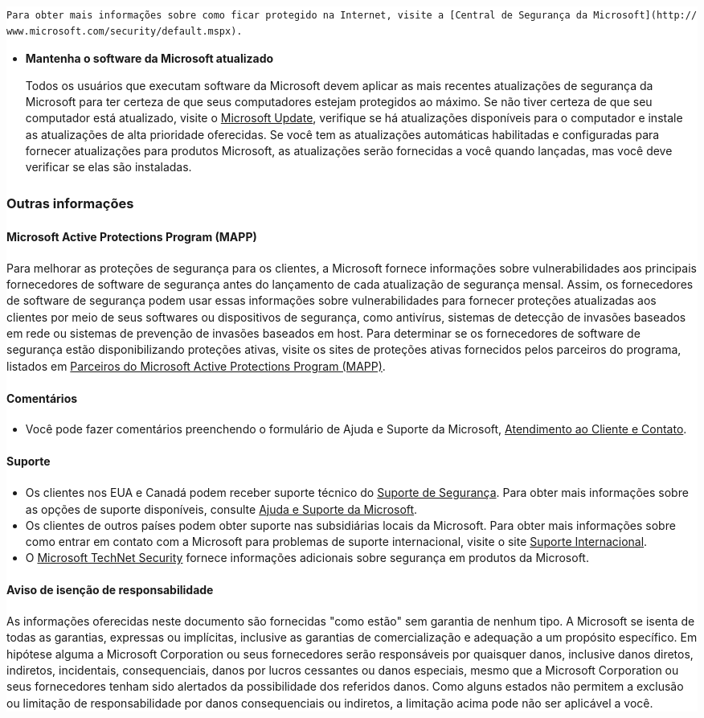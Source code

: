    Para obter mais informações sobre como ficar protegido na Internet, visite a [Central de Segurança da Microsoft](http://www.microsoft.com/security/default.mspx).

-   **Mantenha o software da Microsoft atualizado**

    Todos os usuários que executam software da Microsoft devem aplicar as mais recentes atualizações de segurança da Microsoft para ter certeza de que seus computadores estejam protegidos ao máximo. Se não tiver certeza de que seu computador está atualizado, visite o [Microsoft Update](http://go.microsoft.com/fwlink/?linkid=40747), verifique se há atualizações disponíveis para o computador e instale as atualizações de alta prioridade oferecidas. Se você tem as atualizações automáticas habilitadas e configuradas para fornecer atualizações para produtos Microsoft, as atualizações serão fornecidas a você quando lançadas, mas você deve verificar se elas são instaladas.

### Outras informações

#### Microsoft Active Protections Program (MAPP)

Para melhorar as proteções de segurança para os clientes, a Microsoft fornece informações sobre vulnerabilidades aos principais fornecedores de software de segurança antes do lançamento de cada atualização de segurança mensal. Assim, os fornecedores de software de segurança podem usar essas informações sobre vulnerabilidades para fornecer proteções atualizadas aos clientes por meio de seus softwares ou dispositivos de segurança, como antivírus, sistemas de detecção de invasões baseados em rede ou sistemas de prevenção de invasões baseados em host. Para determinar se os fornecedores de software de segurança estão disponibilizando proteções ativas, visite os sites de proteções ativas fornecidos pelos parceiros do programa, listados em [Parceiros do Microsoft Active Protections Program (MAPP)](http://go.microsoft.com/fwlink/?linkid=215201).

#### Comentários

-   Você pode fazer comentários preenchendo o formulário de Ajuda e Suporte da Microsoft, [Atendimento ao Cliente e Contato](https://support.microsoft.com/common/survey.aspx?scid=sw;en;1257&showpage=1&ws=technet&sd=tech).

#### Suporte

-   Os clientes nos EUA e Canadá podem receber suporte técnico do [Suporte de Segurança](http://go.microsoft.com/fwlink/?linkid=21131). Para obter mais informações sobre as opções de suporte disponíveis, consulte [Ajuda e Suporte da Microsoft](http://support.microsoft.com/).
-   Os clientes de outros países podem obter suporte nas subsidiárias locais da Microsoft. Para obter mais informações sobre como entrar em contato com a Microsoft para problemas de suporte internacional, visite o site [Suporte Internacional](http://go.microsoft.com/fwlink/?linkid=21155).
-   O [Microsoft TechNet Security](http://go.microsoft.com/fwlink/?linkid=21132) fornece informações adicionais sobre segurança em produtos da Microsoft.

#### Aviso de isenção de responsabilidade

As informações oferecidas neste documento são fornecidas "como estão" sem garantia de nenhum tipo. A Microsoft se isenta de todas as garantias, expressas ou implícitas, inclusive as garantias de comercialização e adequação a um propósito específico. Em hipótese alguma a Microsoft Corporation ou seus fornecedores serão responsáveis por quaisquer danos, inclusive danos diretos, indiretos, incidentais, consequenciais, danos por lucros cessantes ou danos especiais, mesmo que a Microsoft Corporation ou seus fornecedores tenham sido alertados da possibilidade dos referidos danos. Como alguns estados não permitem a exclusão ou limitação de responsabilidade por danos consequenciais ou indiretos, a limitação acima pode não ser aplicável a você.
